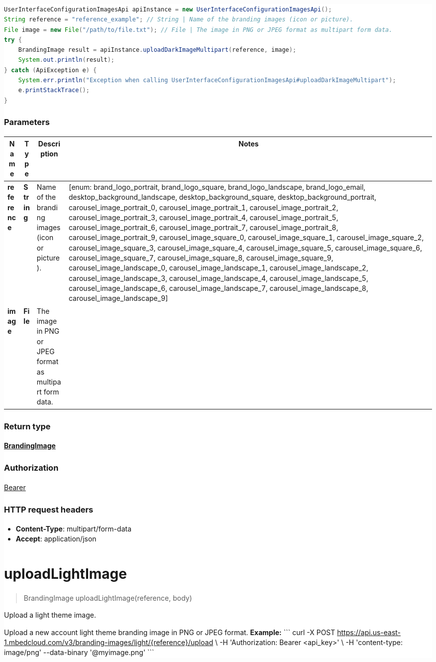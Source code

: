 ```java
UserInterfaceConfigurationImagesApi apiInstance = new UserInterfaceConfigurationImagesApi();
String reference = "reference_example"; // String | Name of the branding images (icon or picture).
File image = new File("/path/to/file.txt"); // File | The image in PNG or JPEG format as multipart form data.
try {
    BrandingImage result = apiInstance.uploadDarkImageMultipart(reference, image);
    System.out.println(result);
} catch (ApiException e) {
    System.err.println("Exception when calling UserInterfaceConfigurationImagesApi#uploadDarkImageMultipart");
    e.printStackTrace();
}
```

### Parameters

Name | Type | Description  | Notes
------------- | ------------- | ------------- | -------------
 **reference** | **String**| Name of the branding images (icon or picture). | [enum: brand_logo_portrait, brand_logo_square, brand_logo_landscape, brand_logo_email, desktop_background_landscape, desktop_background_square, desktop_background_portrait, carousel_image_portrait_0, carousel_image_portrait_1, carousel_image_portrait_2, carousel_image_portrait_3, carousel_image_portrait_4, carousel_image_portrait_5, carousel_image_portrait_6, carousel_image_portrait_7, carousel_image_portrait_8, carousel_image_portrait_9, carousel_image_square_0, carousel_image_square_1, carousel_image_square_2, carousel_image_square_3, carousel_image_square_4, carousel_image_square_5, carousel_image_square_6, carousel_image_square_7, carousel_image_square_8, carousel_image_square_9, carousel_image_landscape_0, carousel_image_landscape_1, carousel_image_landscape_2, carousel_image_landscape_3, carousel_image_landscape_4, carousel_image_landscape_5, carousel_image_landscape_6, carousel_image_landscape_7, carousel_image_landscape_8, carousel_image_landscape_9]
 **image** | **File**| The image in PNG or JPEG format as multipart form data. |

### Return type

[**BrandingImage**](BrandingImage.md)

### Authorization

[Bearer](../README.md#Bearer)

### HTTP request headers

 - **Content-Type**: multipart/form-data
 - **Accept**: application/json

<a name="uploadLightImage"></a>
# **uploadLightImage**
> BrandingImage uploadLightImage(reference, body)

Upload a light theme image.

Upload a new account light theme branding image in PNG or JPEG format.  **Example:** &#x60;&#x60;&#x60; curl -X POST https://api.us-east-1.mbedcloud.com/v3/branding-images/light/{reference}/upload \\ -H &#39;Authorization: Bearer &lt;api_key&gt;&#39; \\ -H &#39;content-type: image/png&#39; --data-binary &#39;@myimage.png&#39; &#x60;&#x60;&#x60;
